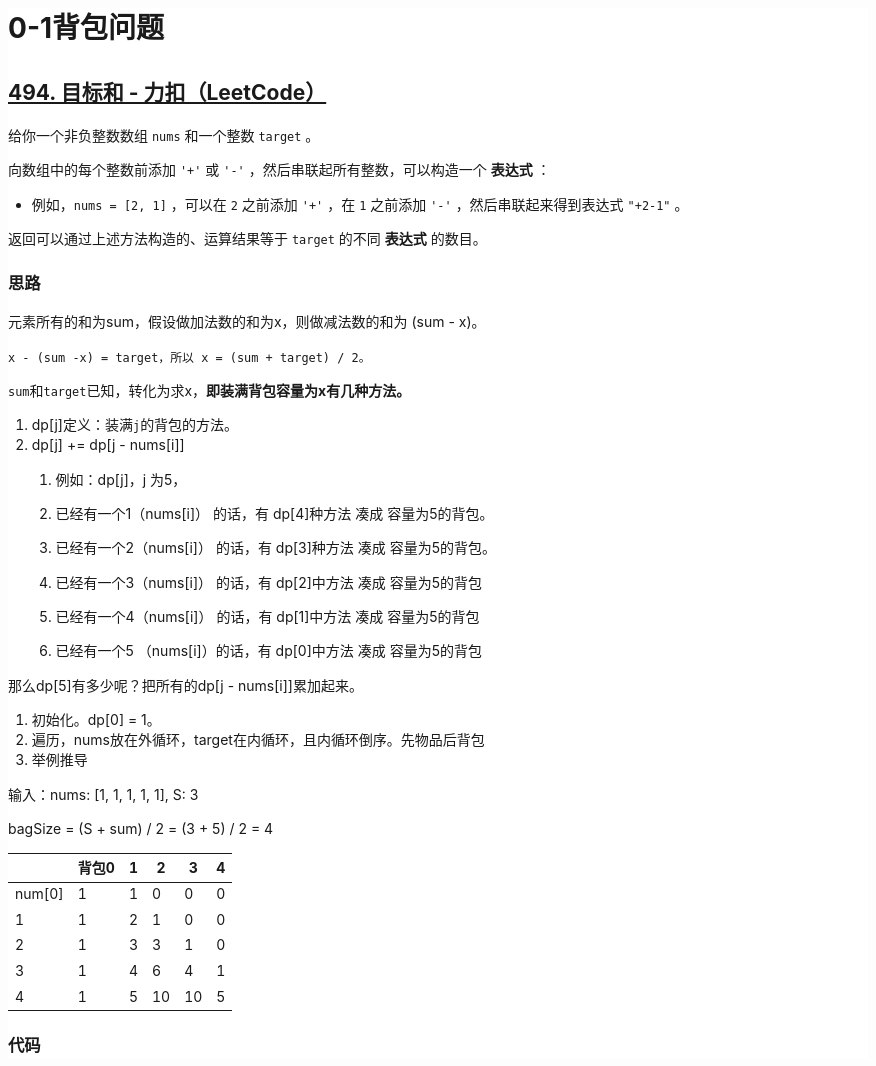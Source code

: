 

# 0-1背包问题

## [494. 目标和 - 力扣（LeetCode）](https://leetcode.cn/problems/target-sum/description/)

给你一个非负整数数组 `nums` 和一个整数 `target` 。

向数组中的每个整数前添加 `'+'` 或 `'-'` ，然后串联起所有整数，可以构造一个 **表达式** ：

- 例如，`nums = [2, 1]` ，可以在 `2` 之前添加 `'+'` ，在 `1` 之前添加 `'-'` ，然后串联起来得到表达式 `"+2-1"` 。

返回可以通过上述方法构造的、运算结果等于 `target` 的不同 **表达式** 的数目。

### 思路

元素所有的和为sum，假设做加法数的和为x，则做减法数的和为 (sum - x)。

`x - (sum -x) = target，所以 x = (sum + target) / 2。`

`sum`和`target`已知，转化为求x，**即装满背包容量为x有几种方法。**

1. dp[j]定义：装满`j`的背包的方法。
2. dp[j] += dp[j - nums[i]]
   1.  例如：dp[j]，j 为5，

   2. 已经有一个1（nums[i]） 的话，有 dp[4]种方法 凑成 容量为5的背包。
   3. 已经有一个2（nums[i]） 的话，有 dp[3]种方法 凑成 容量为5的背包。
   4. 已经有一个3（nums[i]） 的话，有 dp[2]中方法 凑成 容量为5的背包
   5. 已经有一个4（nums[i]） 的话，有 dp[1]中方法 凑成 容量为5的背包
   6. 已经有一个5 （nums[i]）的话，有 dp[0]中方法 凑成 容量为5的背包

那么dp[5]有多少呢？把所有的dp[j - nums[i]]累加起来。

1. 初始化。dp[0] = 1。
2. 遍历，nums放在外循环，target在内循环，且内循环倒序。先物品后背包
3.  举例推导

输入：nums: [1, 1, 1, 1, 1], S: 3

bagSize = (S + sum) / 2 = (3 + 5) / 2 = 4

|        | 背包0 | 1    | 2    | 3    | 4    |
| ------ | ----- | ---- | ---- | ---- | ---- |
| num[0] | 1     | 1    | 0    | 0    | 0    |
| 1      | 1     | 2    | 1    | 0    | 0    |
| 2      | 1     | 3    | 3    | 1    | 0    |
| 3      | 1     | 4    | 6    | 4    | 1    |
| 4      | 1     | 5    | 10   | 10   | 5    |

### 代码
